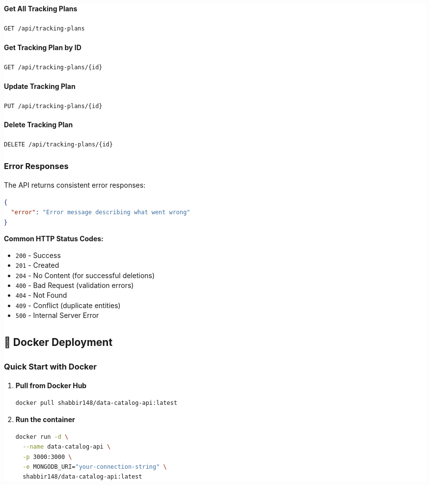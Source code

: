 #### Get All Tracking Plans
```bash
GET /api/tracking-plans
```

#### Get Tracking Plan by ID
```bash
GET /api/tracking-plans/{id}
```

#### Update Tracking Plan
```bash
PUT /api/tracking-plans/{id}
```

#### Delete Tracking Plan
```bash
DELETE /api/tracking-plans/{id}
```

### Error Responses

The API returns consistent error responses:

```json
{
  "error": "Error message describing what went wrong"
}
```

**Common HTTP Status Codes:**
- `200` - Success
- `201` - Created
- `204` - No Content (for successful deletions)
- `400` - Bad Request (validation errors)
- `404` - Not Found
- `409` - Conflict (duplicate entities)
- `500` - Internal Server Error

## 🐳 Docker Deployment

### Quick Start with Docker

1. **Pull from Docker Hub**
   ```bash
   docker pull shabbir148/data-catalog-api:latest
   ```

2. **Run the container**
   ```bash
   docker run -d \
     --name data-catalog-api \
     -p 3000:3000 \
     -e MONGODB_URI="your-connection-string" \
     shabbir148/data-catalog-api:latest
   ```

